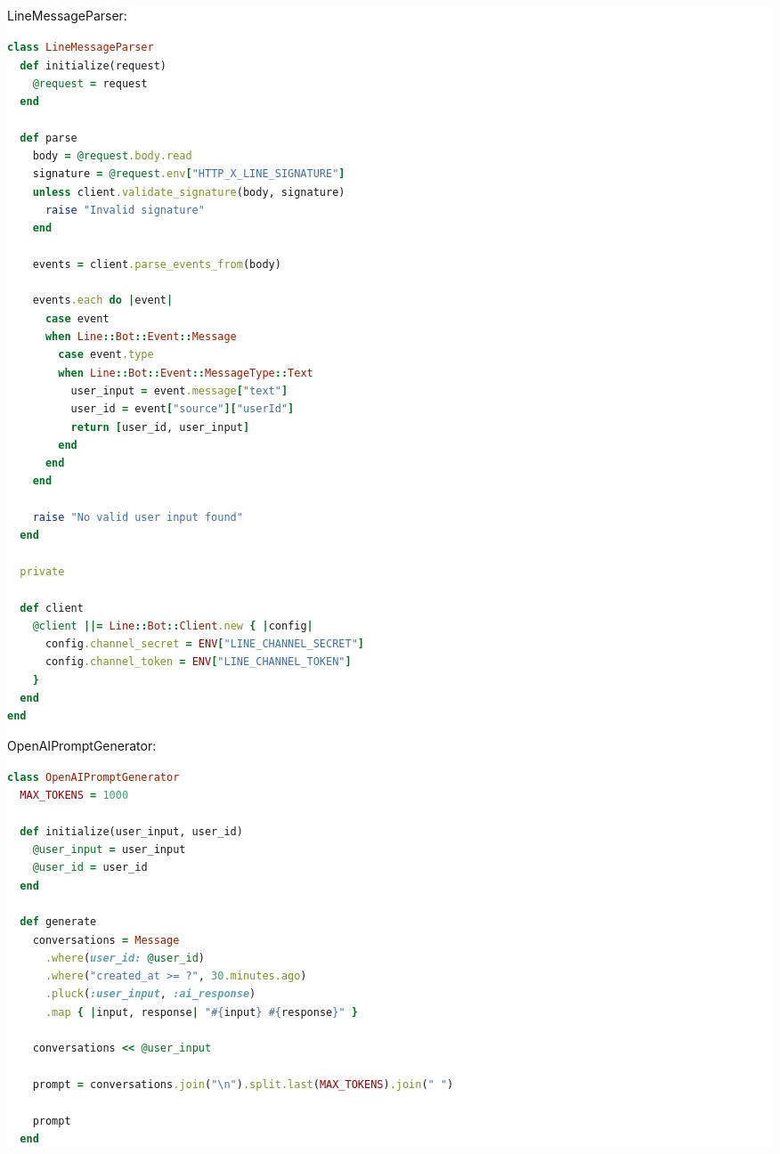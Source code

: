 LineMessageParser:
```ruby
class LineMessageParser
  def initialize(request)
    @request = request
  end

  def parse
    body = @request.body.read
    signature = @request.env["HTTP_X_LINE_SIGNATURE"]
    unless client.validate_signature(body, signature)
      raise "Invalid signature"
    end

    events = client.parse_events_from(body)

    events.each do |event|
      case event
      when Line::Bot::Event::Message
        case event.type
        when Line::Bot::Event::MessageType::Text
          user_input = event.message["text"]
          user_id = event["source"]["userId"]
          return [user_id, user_input]
        end
      end
    end

    raise "No valid user input found"
  end

  private

  def client
    @client ||= Line::Bot::Client.new { |config|
      config.channel_secret = ENV["LINE_CHANNEL_SECRET"]
      config.channel_token = ENV["LINE_CHANNEL_TOKEN"]
    }
  end
end
```
OpenAIPromptGenerator:
```ruby
class OpenAIPromptGenerator
  MAX_TOKENS = 1000

  def initialize(user_input, user_id)
    @user_input = user_input
    @user_id = user_id
  end

  def generate
    conversations = Message
      .where(user_id: @user_id)
      .where("created_at >= ?", 30.minutes.ago)
      .pluck(:user_input, :ai_response)
      .map { |input, response| "#{input} #{response}" }

    conversations << @user_input

    prompt = conversations.join("\n").split.last(MAX_TOKENS).join(" ")

    prompt
  end
```